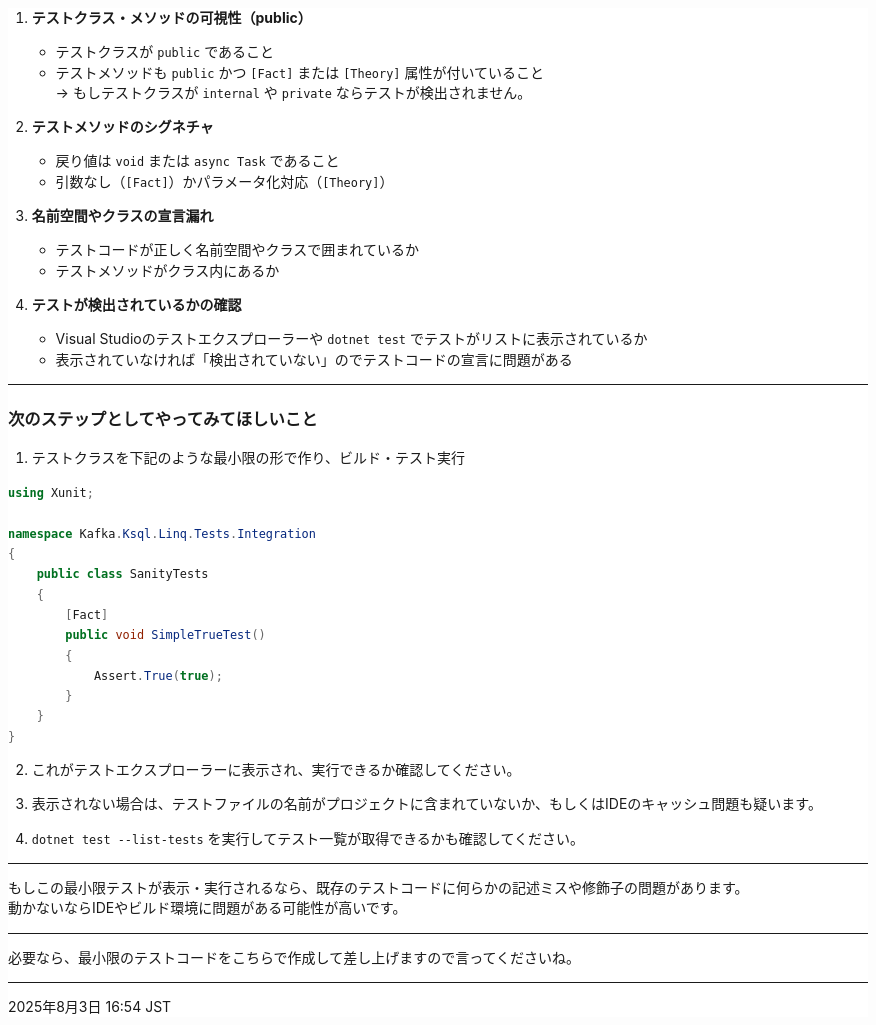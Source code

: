 1. **テストクラス・メソッドの可視性（public）**  
   - テストクラスが `public` であること  
   - テストメソッドも `public` かつ `[Fact]` または `[Theory]` 属性が付いていること  
   → もしテストクラスが `internal` や `private` ならテストが検出されません。

2. **テストメソッドのシグネチャ**  
   - 戻り値は `void` または `async Task` であること  
   - 引数なし（`[Fact]`）かパラメータ化対応（`[Theory]`）

3. **名前空間やクラスの宣言漏れ**  
   - テストコードが正しく名前空間やクラスで囲まれているか  
   - テストメソッドがクラス内にあるか

4. **テストが検出されているかの確認**  
   - Visual Studioのテストエクスプローラーや `dotnet test` でテストがリストに表示されているか  
   - 表示されていなければ「検出されていない」のでテストコードの宣言に問題がある

---

### 次のステップとしてやってみてほしいこと

1. テストクラスを下記のような最小限の形で作り、ビルド・テスト実行

```csharp
using Xunit;

namespace Kafka.Ksql.Linq.Tests.Integration
{
    public class SanityTests
    {
        [Fact]
        public void SimpleTrueTest()
        {
            Assert.True(true);
        }
    }
}
```

2. これがテストエクスプローラーに表示され、実行できるか確認してください。

3. 表示されない場合は、テストファイルの名前がプロジェクトに含まれていないか、もしくはIDEのキャッシュ問題も疑います。

4. `dotnet test --list-tests` を実行してテスト一覧が取得できるかも確認してください。

---

もしこの最小限テストが表示・実行されるなら、既存のテストコードに何らかの記述ミスや修飾子の問題があります。  
動かないならIDEやビルド環境に問題がある可能性が高いです。

---

必要なら、最小限のテストコードをこちらで作成して差し上げますので言ってくださいね。

---

2025年8月3日 16:54 JST
